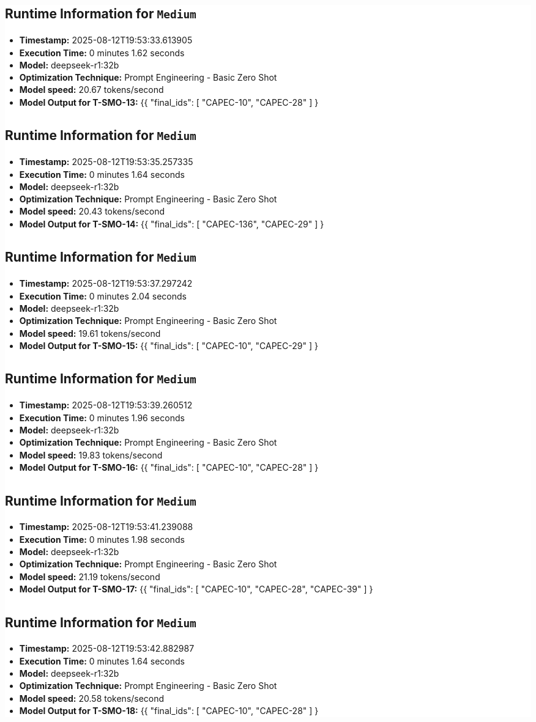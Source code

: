 ## Runtime Information for `Medium`
- **Timestamp:** 2025-08-12T19:53:33.613905
- **Execution Time:** 0 minutes 1.62 seconds
- **Model:** deepseek-r1:32b
- **Optimization Technique:** Prompt Engineering - Basic Zero Shot
- **Model speed:** 20.67 tokens/second
- **Model Output for T-SMO-13:** {{ "final_ids": [ "CAPEC-10", "CAPEC-28" ] }

## Runtime Information for `Medium`
- **Timestamp:** 2025-08-12T19:53:35.257335
- **Execution Time:** 0 minutes 1.64 seconds
- **Model:** deepseek-r1:32b
- **Optimization Technique:** Prompt Engineering - Basic Zero Shot
- **Model speed:** 20.43 tokens/second
- **Model Output for T-SMO-14:** {{ "final_ids": [ "CAPEC-136", "CAPEC-29" ] }

## Runtime Information for `Medium`
- **Timestamp:** 2025-08-12T19:53:37.297242
- **Execution Time:** 0 minutes 2.04 seconds
- **Model:** deepseek-r1:32b
- **Optimization Technique:** Prompt Engineering - Basic Zero Shot
- **Model speed:** 19.61 tokens/second
- **Model Output for T-SMO-15:** {{ "final_ids": [ "CAPEC-10", "CAPEC-29" ] }

## Runtime Information for `Medium`
- **Timestamp:** 2025-08-12T19:53:39.260512
- **Execution Time:** 0 minutes 1.96 seconds
- **Model:** deepseek-r1:32b
- **Optimization Technique:** Prompt Engineering - Basic Zero Shot
- **Model speed:** 19.83 tokens/second
- **Model Output for T-SMO-16:** {{ "final_ids": [ "CAPEC-10", "CAPEC-28" ] }

## Runtime Information for `Medium`
- **Timestamp:** 2025-08-12T19:53:41.239088
- **Execution Time:** 0 minutes 1.98 seconds
- **Model:** deepseek-r1:32b
- **Optimization Technique:** Prompt Engineering - Basic Zero Shot
- **Model speed:** 21.19 tokens/second
- **Model Output for T-SMO-17:** {{ "final_ids": [ "CAPEC-10", "CAPEC-28", "CAPEC-39" ] }

## Runtime Information for `Medium`
- **Timestamp:** 2025-08-12T19:53:42.882987
- **Execution Time:** 0 minutes 1.64 seconds
- **Model:** deepseek-r1:32b
- **Optimization Technique:** Prompt Engineering - Basic Zero Shot
- **Model speed:** 20.58 tokens/second
- **Model Output for T-SMO-18:** {{ "final_ids": [ "CAPEC-10", "CAPEC-28" ] }
